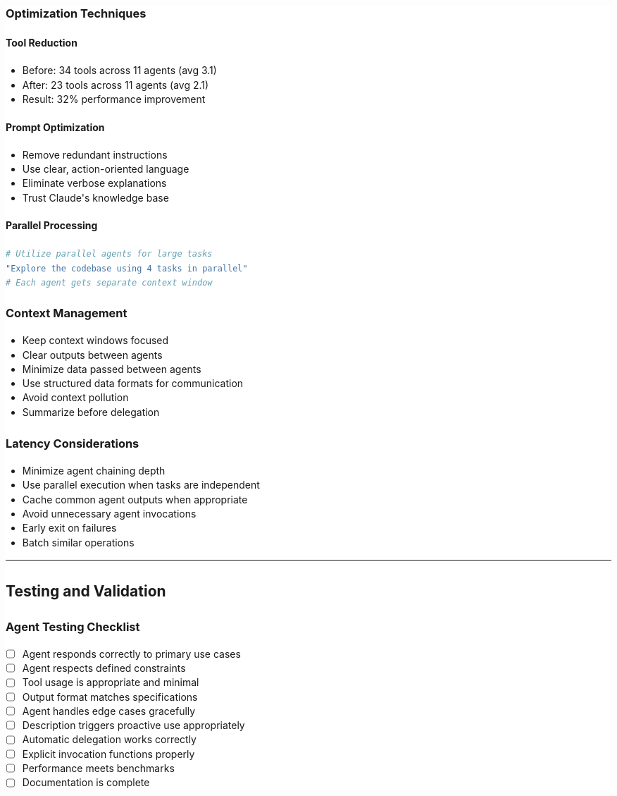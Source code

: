 ### Optimization Techniques

#### Tool Reduction
- Before: 34 tools across 11 agents (avg 3.1)
- After: 23 tools across 11 agents (avg 2.1)
- Result: 32% performance improvement

#### Prompt Optimization
- Remove redundant instructions
- Use clear, action-oriented language
- Eliminate verbose explanations
- Trust Claude's knowledge base

#### Parallel Processing
```bash
# Utilize parallel agents for large tasks
"Explore the codebase using 4 tasks in parallel"
# Each agent gets separate context window
```

### Context Management
- Keep context windows focused
- Clear outputs between agents
- Minimize data passed between agents
- Use structured data formats for communication
- Avoid context pollution
- Summarize before delegation

### Latency Considerations
- Minimize agent chaining depth
- Use parallel execution when tasks are independent
- Cache common agent outputs when appropriate
- Avoid unnecessary agent invocations
- Early exit on failures
- Batch similar operations

---

## Testing and Validation

### Agent Testing Checklist
- [ ] Agent responds correctly to primary use cases
- [ ] Agent respects defined constraints
- [ ] Tool usage is appropriate and minimal
- [ ] Output format matches specifications
- [ ] Agent handles edge cases gracefully
- [ ] Description triggers proactive use appropriately
- [ ] Automatic delegation works correctly
- [ ] Explicit invocation functions properly
- [ ] Performance meets benchmarks
- [ ] Documentation is complete

